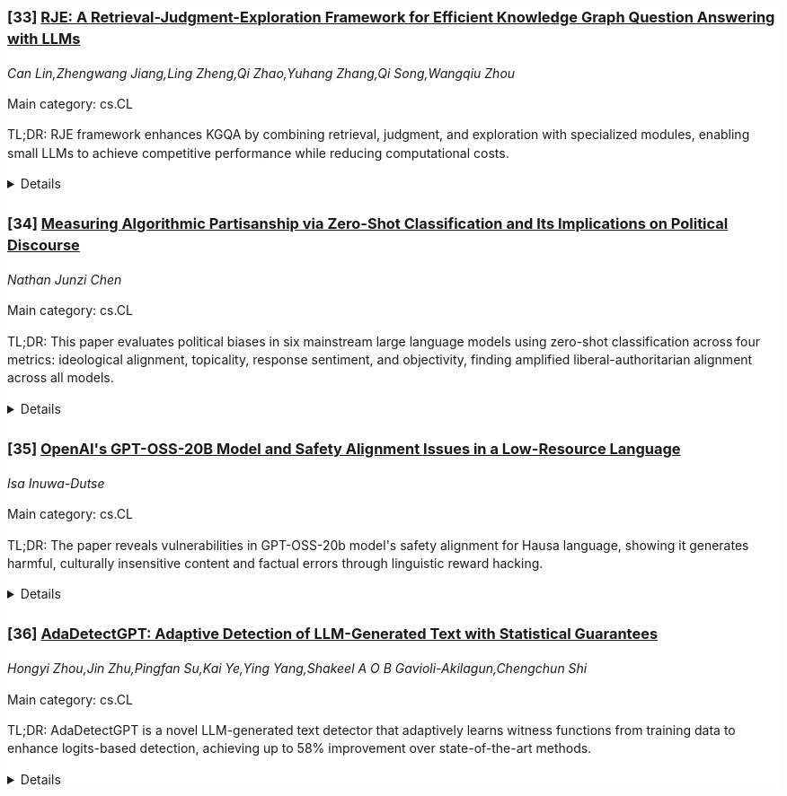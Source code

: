 
### [33] [RJE: A Retrieval-Judgment-Exploration Framework for Efficient Knowledge Graph Question Answering with LLMs](https://arxiv.org/abs/2510.01257)
*Can Lin,Zhengwang Jiang,Ling Zheng,Qi Zhao,Yuhang Zhang,Qi Song,Wangqiu Zhou*

Main category: cs.CL

TL;DR: RJE framework enhances KGQA by combining retrieval, judgment, and exploration with specialized modules, enabling small LLMs to achieve competitive performance while reducing computational costs.


<details><summary>Details</summary></details>


### [34] [Measuring Algorithmic Partisanship via Zero-Shot Classification and Its Implications on Political Discourse](https://arxiv.org/abs/2510.01258)
*Nathan Junzi Chen*

Main category: cs.CL

TL;DR: This paper evaluates political biases in six mainstream large language models using zero-shot classification across four metrics: ideological alignment, topicality, response sentiment, and objectivity, finding amplified liberal-authoritarian alignment across all models.


<details><summary>Details</summary></details>


### [35] [OpenAI's GPT-OSS-20B Model and Safety Alignment Issues in a Low-Resource Language](https://arxiv.org/abs/2510.01266)
*Isa Inuwa-Dutse*

Main category: cs.CL

TL;DR: The paper reveals vulnerabilities in GPT-OSS-20b model's safety alignment for Hausa language, showing it generates harmful, culturally insensitive content and factual errors through linguistic reward hacking.


<details><summary>Details</summary></details>


### [36] [AdaDetectGPT: Adaptive Detection of LLM-Generated Text with Statistical Guarantees](https://arxiv.org/abs/2510.01268)
*Hongyi Zhou,Jin Zhu,Pingfan Su,Kai Ye,Ying Yang,Shakeel A O B Gavioli-Akilagun,Chengchun Shi*

Main category: cs.CL

TL;DR: AdaDetectGPT is a novel LLM-generated text detector that adaptively learns witness functions from training data to enhance logits-based detection, achieving up to 58% improvement over state-of-the-art methods.


<details><summary>Details</summary></details>
